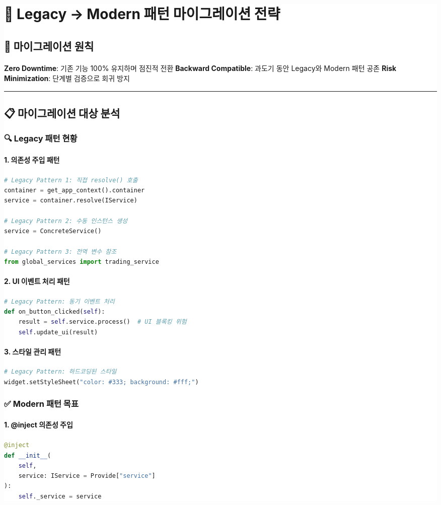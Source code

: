 # 🔄 Legacy → Modern 패턴 마이그레이션 전략

## 🎯 마이그레이션 원칙

**Zero Downtime**: 기존 기능 100% 유지하며 점진적 전환
**Backward Compatible**: 과도기 동안 Legacy와 Modern 패턴 공존
**Risk Minimization**: 단계별 검증으로 회귀 방지

---

## 📋 마이그레이션 대상 분석

### 🔍 Legacy 패턴 현황

#### 1. 의존성 주입 패턴

```python
# Legacy Pattern 1: 직접 resolve() 호출
container = get_app_context().container
service = container.resolve(IService)

# Legacy Pattern 2: 수동 인스턴스 생성
service = ConcreteService()

# Legacy Pattern 3: 전역 변수 참조
from global_services import trading_service
```

#### 2. UI 이벤트 처리 패턴

```python
# Legacy Pattern: 동기 이벤트 처리
def on_button_clicked(self):
    result = self.service.process()  # UI 블록킹 위험
    self.update_ui(result)
```

#### 3. 스타일 관리 패턴

```python
# Legacy Pattern: 하드코딩된 스타일
widget.setStyleSheet("color: #333; background: #fff;")
```

### ✅ Modern 패턴 목표

#### 1. @inject 의존성 주입

```python
@inject
def __init__(
    self,
    service: IService = Provide["service"]
):
    self._service = service
```
